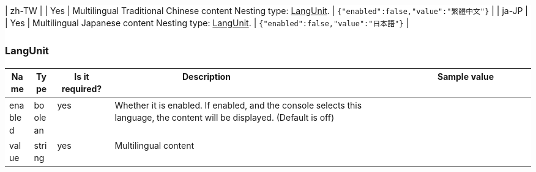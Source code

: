 | zh-TW |      | Yes                                           | Multilingual Traditional Chinese content Nesting type: <a href="#LangUnit">LangUnit</a>. | `{"enabled":false,"value":"繁體中文"}`      |
| ja-JP |      | Yes                                           | Multilingual Japanese content Nesting type: <a href="#LangUnit">LangUnit</a>.            | `{"enabled":false,"value":"日本語"}`        |

### <a id="LangUnit"></a> LangUnit

| Name    | Type    | <div style="width:80px">Is it required?</div> | <div style="width:300px">Description</div>                                                                                | <div style="width:200px">Sample value</div> |
| ------- | ------- | --------------------------------------------- | ------------------------------------------------------------------------------------------------------------------------- | ------------------------------------------- |
| enabled | boolean | yes                                           | Whether it is enabled. If enabled, and the console selects this language, the content will be displayed. (Default is off) |                                             |
| value   | string  | yes                                           | Multilingual content                                                                                                      |                                             |
